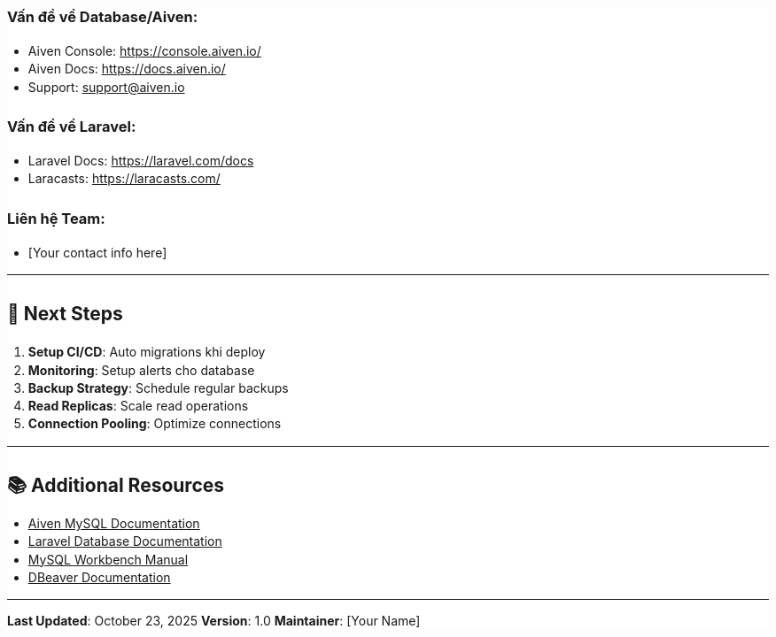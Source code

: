 ### Vấn đề về Database/Aiven:
- Aiven Console: https://console.aiven.io/
- Aiven Docs: https://docs.aiven.io/
- Support: support@aiven.io

### Vấn đề về Laravel:
- Laravel Docs: https://laravel.com/docs
- Laracasts: https://laracasts.com/

### Liên hệ Team:
- [Your contact info here]

---

## 🎯 Next Steps

1. **Setup CI/CD**: Auto migrations khi deploy
2. **Monitoring**: Setup alerts cho database
3. **Backup Strategy**: Schedule regular backups
4. **Read Replicas**: Scale read operations
5. **Connection Pooling**: Optimize connections

---

## 📚 Additional Resources

- [Aiven MySQL Documentation](https://docs.aiven.io/docs/products/mysql)
- [Laravel Database Documentation](https://laravel.com/docs/database)
- [MySQL Workbench Manual](https://dev.mysql.com/doc/workbench/en/)
- [DBeaver Documentation](https://dbeaver.com/docs/)

---

**Last Updated**: October 23, 2025
**Version**: 1.0
**Maintainer**: [Your Name]
